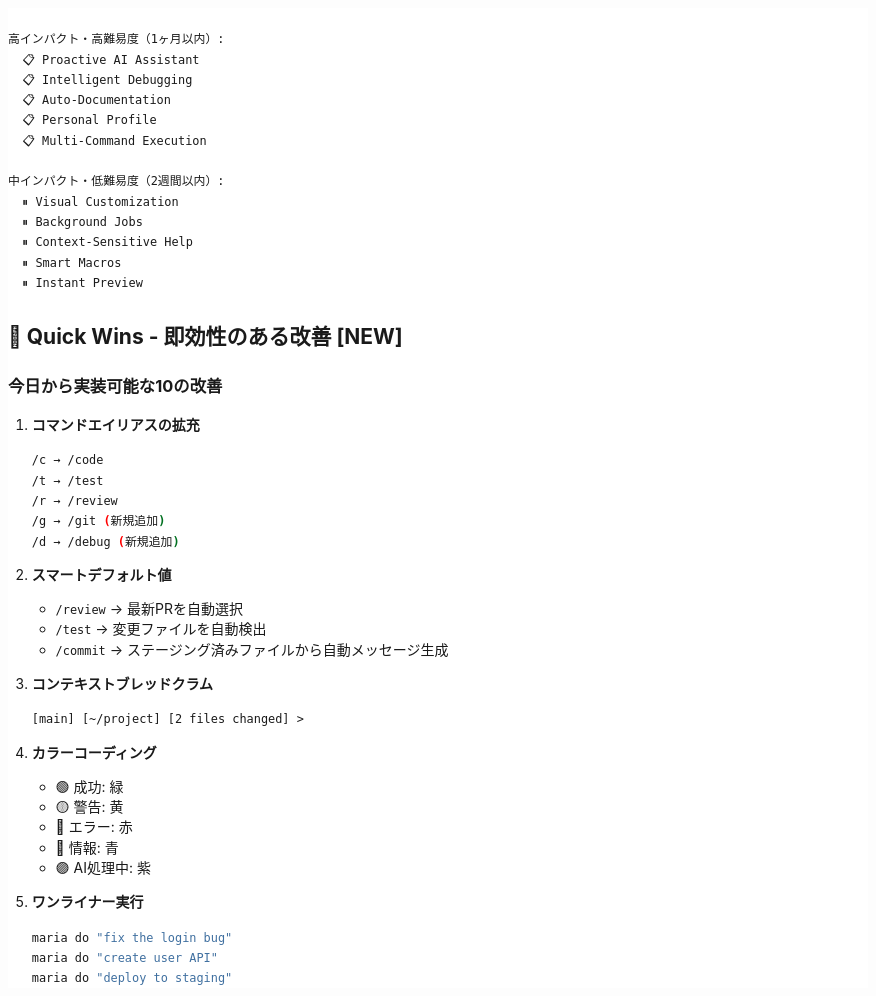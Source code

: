 ```

高インパクト・高難易度（1ヶ月以内）:
  📋 Proactive AI Assistant
  📋 Intelligent Debugging
  📋 Auto-Documentation
  📋 Personal Profile
  📋 Multi-Command Execution

中インパクト・低難易度（2週間以内）:
  ⏸ Visual Customization
  ⏸ Background Jobs
  ⏸ Context-Sensitive Help
  ⏸ Smart Macros
  ⏸ Instant Preview
```

## 🚀 Quick Wins - 即効性のある改善 [NEW]

### 今日から実装可能な10の改善

1. **コマンドエイリアスの拡充**
   ```bash
   /c → /code
   /t → /test  
   /r → /review
   /g → /git (新規追加)
   /d → /debug (新規追加)
   ```

2. **スマートデフォルト値**
   - `/review` → 最新PRを自動選択
   - `/test` → 変更ファイルを自動検出
   - `/commit` → ステージング済みファイルから自動メッセージ生成

3. **コンテキストブレッドクラム**
   ```
   [main] [~/project] [2 files changed] >
   ```

4. **カラーコーディング**
   - 🟢 成功: 緑
   - 🟡 警告: 黄
   - 🔴 エラー: 赤
   - 🔵 情報: 青
   - 🟣 AI処理中: 紫

5. **ワンライナー実行**
   ```bash
   maria do "fix the login bug"
   maria do "create user API"
   maria do "deploy to staging"
   ```
